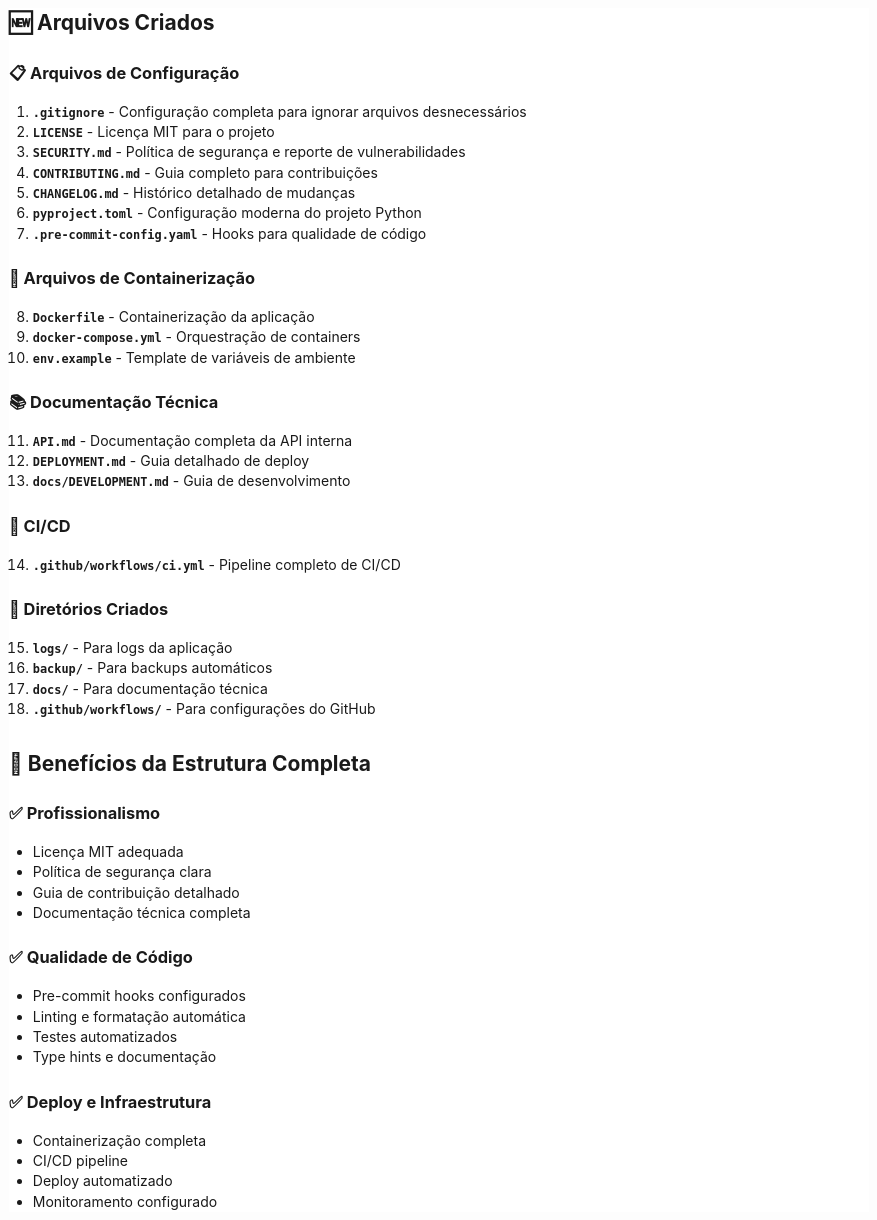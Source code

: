 ## 🆕 Arquivos Criados

### **📋 Arquivos de Configuração**

1. **`.gitignore`** - Configuração completa para ignorar arquivos desnecessários
2. **`LICENSE`** - Licença MIT para o projeto
3. **`SECURITY.md`** - Política de segurança e reporte de vulnerabilidades
4. **`CONTRIBUTING.md`** - Guia completo para contribuições
5. **`CHANGELOG.md`** - Histórico detalhado de mudanças
6. **`pyproject.toml`** - Configuração moderna do projeto Python
7. **`.pre-commit-config.yaml`** - Hooks para qualidade de código

### **🐳 Arquivos de Containerização**

8. **`Dockerfile`** - Containerização da aplicação
9. **`docker-compose.yml`** - Orquestração de containers
10. **`env.example`** - Template de variáveis de ambiente

### **📚 Documentação Técnica**

11. **`API.md`** - Documentação completa da API interna
12. **`DEPLOYMENT.md`** - Guia detalhado de deploy
13. **`docs/DEVELOPMENT.md`** - Guia de desenvolvimento

### **🔄 CI/CD**

14. **`.github/workflows/ci.yml`** - Pipeline completo de CI/CD

### **📁 Diretórios Criados**

15. **`logs/`** - Para logs da aplicação
16. **`backup/`** - Para backups automáticos
17. **`docs/`** - Para documentação técnica
18. **`.github/workflows/`** - Para configurações do GitHub

## 🎯 Benefícios da Estrutura Completa

### **✅ Profissionalismo**
- Licença MIT adequada
- Política de segurança clara
- Guia de contribuição detalhado
- Documentação técnica completa

### **✅ Qualidade de Código**
- Pre-commit hooks configurados
- Linting e formatação automática
- Testes automatizados
- Type hints e documentação

### **✅ Deploy e Infraestrutura**
- Containerização completa
- CI/CD pipeline
- Deploy automatizado
- Monitoramento configurado
